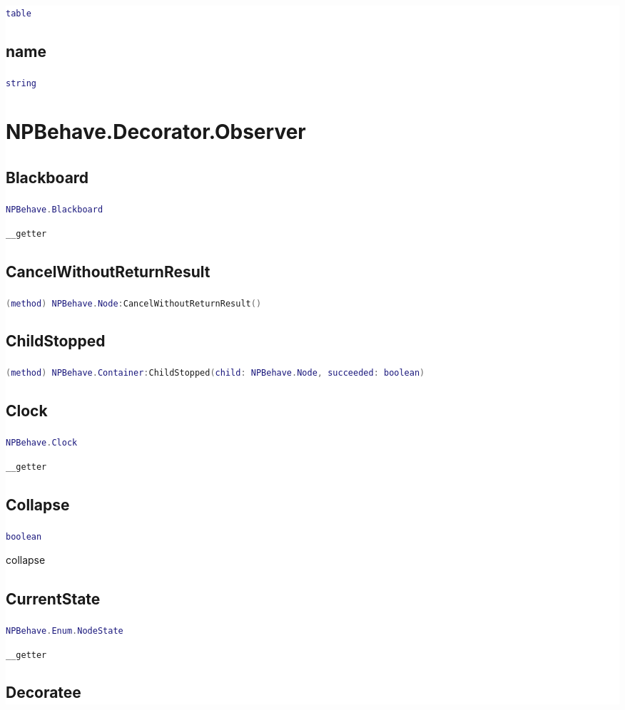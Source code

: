 ```lua
table
```

## name

```lua
string
```


# NPBehave.Decorator.Observer

## Blackboard

```lua
NPBehave.Blackboard
```

`__getter`
## CancelWithoutReturnResult

```lua
(method) NPBehave.Node:CancelWithoutReturnResult()
```

## ChildStopped

```lua
(method) NPBehave.Container:ChildStopped(child: NPBehave.Node, succeeded: boolean)
```

## Clock

```lua
NPBehave.Clock
```

`__getter`
## Collapse

```lua
boolean
```

collapse
## CurrentState

```lua
NPBehave.Enum.NodeState
```

`__getter`
## Decoratee
